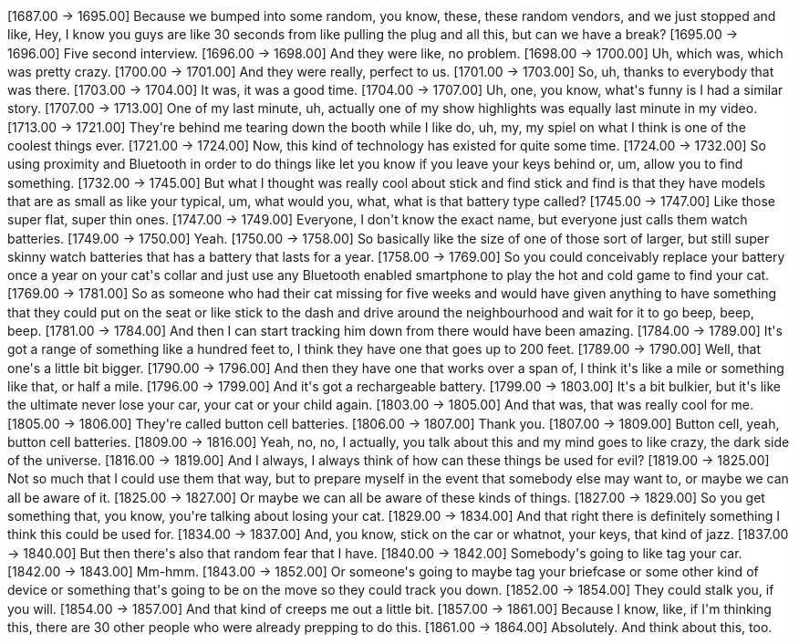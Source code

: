 [1687.00 → 1695.00] Because we bumped into some random, you know, these, these random vendors, and we just stopped and like, Hey, I know you guys are like 30 seconds from like pulling the plug and all this, but can we have a break?
[1695.00 → 1696.00] Five second interview.
[1696.00 → 1698.00] And they were like, no problem.
[1698.00 → 1700.00] Uh, which was, which was pretty crazy.
[1700.00 → 1701.00] And they were really, perfect to us.
[1701.00 → 1703.00] So, uh, thanks to everybody that was there.
[1703.00 → 1704.00] It was, it was a good time.
[1704.00 → 1707.00] Uh, one, you know, what's funny is I had a similar story.
[1707.00 → 1713.00] One of my last minute, uh, actually one of my show highlights was equally last minute in my video.
[1713.00 → 1721.00] They're behind me tearing down the booth while I like do, uh, my, my spiel on what I think is one of the coolest things ever.
[1721.00 → 1724.00] Now, this kind of technology has existed for quite some time.
[1724.00 → 1732.00] So using proximity and Bluetooth in order to do things like let you know if you leave your keys behind or, um, allow you to find something.
[1732.00 → 1745.00] But what I thought was really cool about stick and find stick and find is that they have models that are as small as like your typical, um, what would you, what, what is that battery type called?
[1745.00 → 1747.00] Like those super flat, super thin ones.
[1747.00 → 1749.00] Everyone, I don't know the exact name, but everyone just calls them watch batteries.
[1749.00 → 1750.00] Yeah.
[1750.00 → 1758.00] So basically like the size of one of those sort of larger, but still super skinny watch batteries that has a battery that lasts for a year.
[1758.00 → 1769.00] So you could conceivably replace your battery once a year on your cat's collar and just use any Bluetooth enabled smartphone to play the hot and cold game to find your cat.
[1769.00 → 1781.00] So as someone who had their cat missing for five weeks and would have given anything to have something that they could put on the seat or like stick to the dash and drive around the neighbourhood and wait for it to go beep, beep, beep.
[1781.00 → 1784.00] And then I can start tracking him down from there would have been amazing.
[1784.00 → 1789.00] It's got a range of something like a hundred feet to, I think they have one that goes up to 200 feet.
[1789.00 → 1790.00] Well, that one's a little bit bigger.
[1790.00 → 1796.00] And then they have one that works over a span of, I think it's like a mile or something like that, or half a mile.
[1796.00 → 1799.00] And it's got a rechargeable battery.
[1799.00 → 1803.00] It's a bit bulkier, but it's like the ultimate never lose your car, your cat or your child again.
[1803.00 → 1805.00] And that was, that was really cool for me.
[1805.00 → 1806.00] They're called button cell batteries.
[1806.00 → 1807.00] Thank you.
[1807.00 → 1809.00] Button cell, yeah, button cell batteries.
[1809.00 → 1816.00] Yeah, no, no, I actually, you talk about this and my mind goes to like crazy, the dark side of the universe.
[1816.00 → 1819.00] And I always, I always think of how can these things be used for evil?
[1819.00 → 1825.00] Not so much that I could use them that way, but to prepare myself in the event that somebody else may want to, or maybe we can all be aware of it.
[1825.00 → 1827.00] Or maybe we can all be aware of these kinds of things.
[1827.00 → 1829.00] So you get something that, you know, you're talking about losing your cat.
[1829.00 → 1834.00] And that right there is definitely something I think this could be used for.
[1834.00 → 1837.00] And, you know, stick on the car or whatnot, your keys, that kind of jazz.
[1837.00 → 1840.00] But then there's also that random fear that I have.
[1840.00 → 1842.00] Somebody's going to like tag your car.
[1842.00 → 1843.00] Mm-hmm.
[1843.00 → 1852.00] Or someone's going to maybe tag your briefcase or some other kind of device or something that's going to be on the move so they could track you down.
[1852.00 → 1854.00] They could stalk you, if you will.
[1854.00 → 1857.00] And that kind of creeps me out a little bit.
[1857.00 → 1861.00] Because I know, like, if I'm thinking this, there are 30 other people who were already prepping to do this.
[1861.00 → 1864.00] Absolutely. And think about this, too.